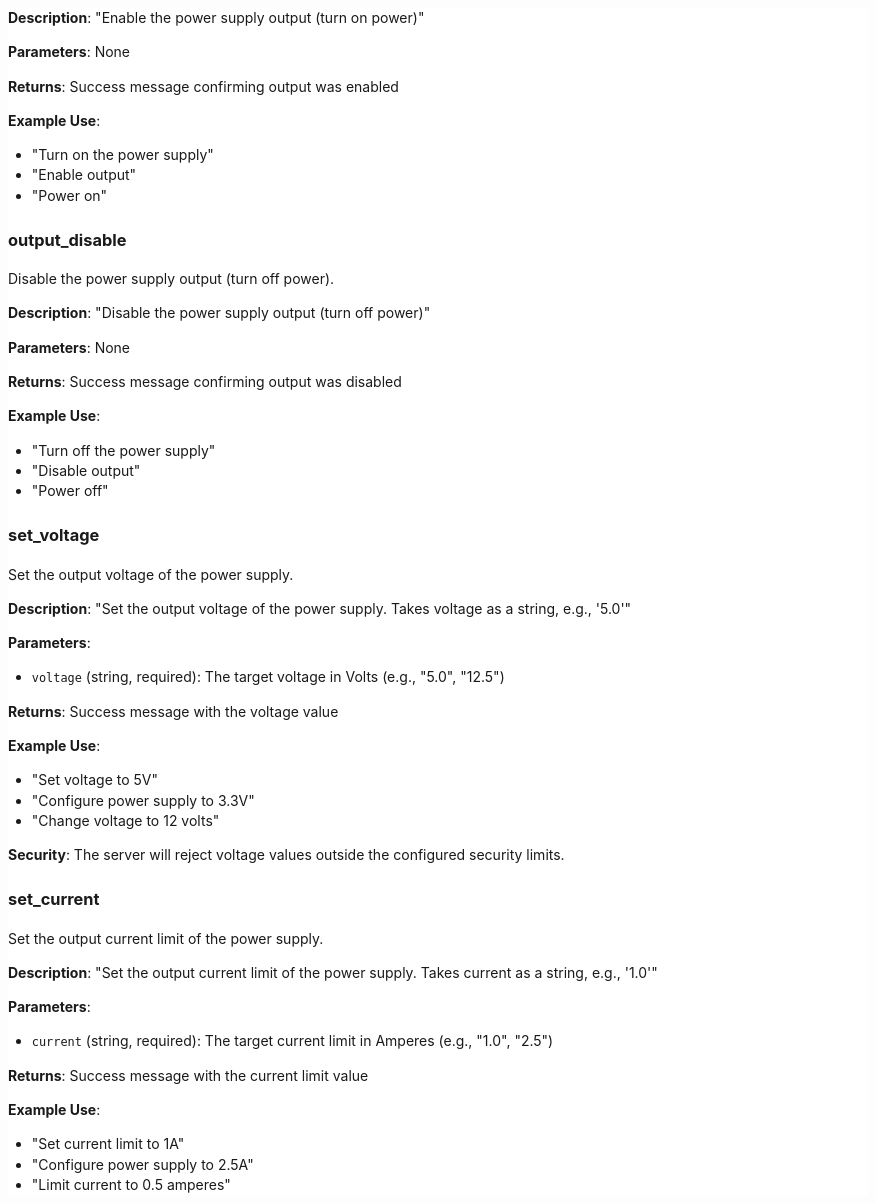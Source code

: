 **Description**: "Enable the power supply output (turn on power)"

**Parameters**: None

**Returns**: Success message confirming output was enabled

**Example Use**:
- "Turn on the power supply"
- "Enable output"
- "Power on"

### output_disable

Disable the power supply output (turn off power).

**Description**: "Disable the power supply output (turn off power)"

**Parameters**: None

**Returns**: Success message confirming output was disabled

**Example Use**:
- "Turn off the power supply"
- "Disable output"
- "Power off"

### set_voltage

Set the output voltage of the power supply.

**Description**: "Set the output voltage of the power supply. Takes voltage as a string, e.g., '5.0'"

**Parameters**:
- `voltage` (string, required): The target voltage in Volts (e.g., "5.0", "12.5")

**Returns**: Success message with the voltage value

**Example Use**:
- "Set voltage to 5V"
- "Configure power supply to 3.3V"
- "Change voltage to 12 volts"

**Security**: The server will reject voltage values outside the configured security limits.

### set_current

Set the output current limit of the power supply.

**Description**: "Set the output current limit of the power supply. Takes current as a string, e.g., '1.0'"

**Parameters**:
- `current` (string, required): The target current limit in Amperes (e.g., "1.0", "2.5")

**Returns**: Success message with the current limit value

**Example Use**:
- "Set current limit to 1A"
- "Configure power supply to 2.5A"
- "Limit current to 0.5 amperes"
